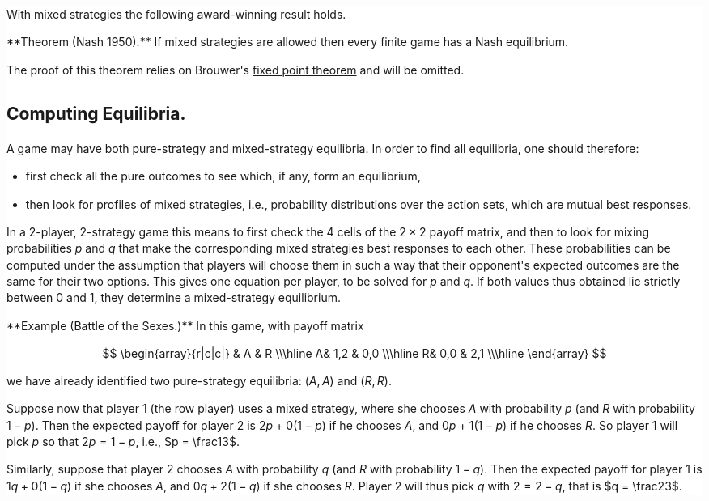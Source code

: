 With mixed strategies the following award-winning result holds.

<div class="note" markdown="1">
**Theorem (Nash 1950).**  If mixed strategies are allowed then every
finite game has a Nash equilibrium.
</div>

The proof of this theorem relies on Brouwer's [fixed point theorem]
and will be omitted.

## Computing Equilibria.

A game may have both pure-strategy and mixed-strategy equilibria.
In order to find all equilibria, one should therefore:

* first check all the pure outcomes to see which, if any, form an equilibrium,

* then look for profiles of mixed strategies, i.e., probability
distributions over the action sets, which are mutual best responses.

In a $2$-player, $2$-strategy game this means to first check the $4$
cells of the $2 \times 2$ payoff matrix, and then to look for mixing
probabilities $p$ and $q$ that make the corresponding mixed strategies
best responses to each other.  These probabilities can be computed under
the assumption that players will choose them in such a way
that their opponent's expected outcomes are the same for their two options.
This gives one equation per player, to be solved for $p$ and $q$.
If both values thus obtained lie strictly between $0$ and $1$,
they determine a mixed-strategy equilibrium.

<div class="example" markdown="1">
**Example (Battle of the Sexes.)**  In this game, with payoff matrix

$$
\begin{array}{r|c|c|}
& A & R \\\hline
A& 1,2 & 0,0 \\\hline
R& 0,0 & 2,1 \\\hline
\end{array}
$$

we have already identified two pure-strategy equilibria: $(A, A)$ and $(R, R)$.

Suppose now that player $1$ (the row player) uses a mixed strategy,
where she chooses $A$ with probability $p$ (and $R$ with probability $1-p$).
Then the expected payoff for player $2$ is
$2p + 0(1-p)$ if he chooses $A$, and $0p + 1(1-p)$ if he chooses $R$.
So player $1$ will pick $p$ so that $2p = 1 - p$, i.e., $p = \frac13$.

Similarly, suppose that player $2$ chooses $A$ with probability $q$ (and $R$ with probability $1-q$).
Then the expected payoff for player $1$ is
$1q + 0(1-q)$ if she chooses $A$, and $0q + 2(1-q)$ if she chooses
$R$.  Player $2$ will thus pick $q$ with $2 = 2 - q$, that is $q = \frac23$.
</div>


[pareto]: https://en.wikipedia.org/wiki/Vilfredo_Pareto
[fixed point theorem]: https://en.wikipedia.org/wiki/Brouwer_fixed-point_theorem
[May 2016]: http://www.ams.org/publications/journals/notices/201605/rnoti-p526.pdf